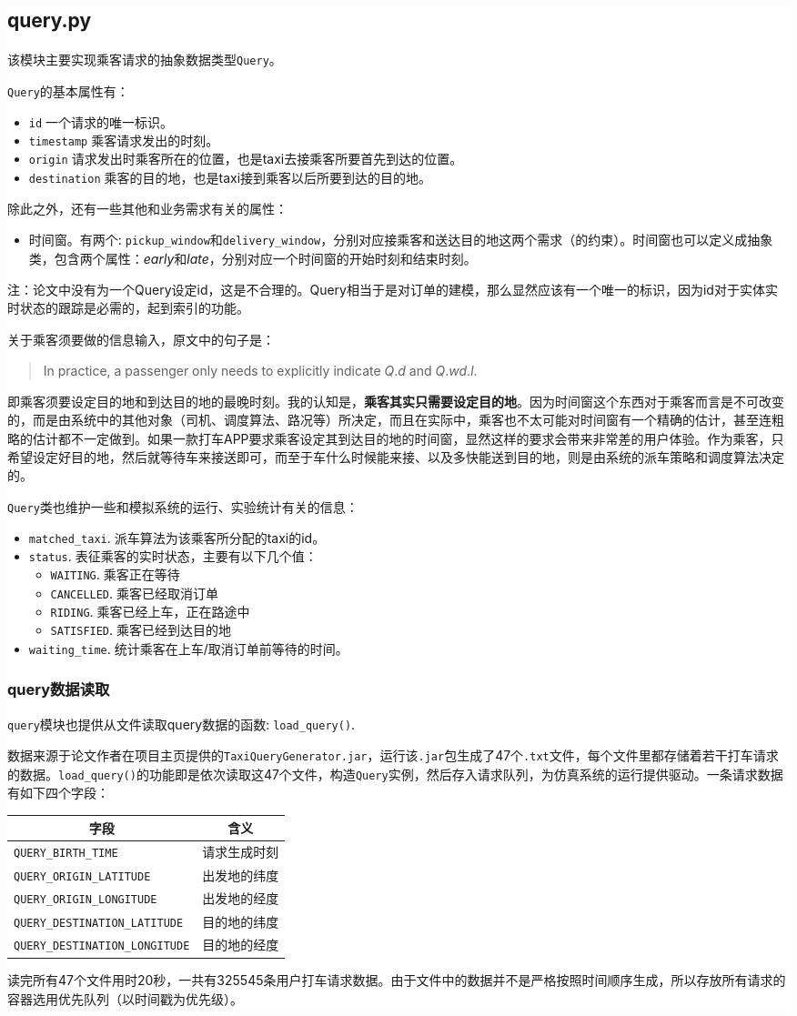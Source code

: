 ## query.py

该模块主要实现乘客请求的抽象数据类型`Query`。

`Query`的基本属性有：

- `id` 一个请求的唯一标识。
- `timestamp` 乘客请求发出的时刻。
- `origin` 请求发出时乘客所在的位置，也是taxi去接乘客所要首先到达的位置。
- `destination` 乘客的目的地，也是taxi接到乘客以后所要到达的目的地。

除此之外，还有一些其他和业务需求有关的属性：

- 时间窗。有两个: `pickup_window`和`delivery_window`，分别对应接乘客和送达目的地这两个需求（的约束）。时间窗也可以定义成抽象类，包含两个属性：*early*和*late*，分别对应一个时间窗的开始时刻和结束时刻。

注：论文中没有为一个Query设定id，这是不合理的。Query相当于是对订单的建模，那么显然应该有一个唯一的标识，因为id对于实体实时状态的跟踪是必需的，起到索引的功能。

关于乘客须要做的信息输入，原文中的句子是：

> In practice, a passenger only needs to explicitly indicate $Q.d$ and $Q.wd.l$.

即乘客须要设定目的地和到达目的地的最晚时刻。我的认知是，**乘客其实只需要设定目的地**。因为时间窗这个东西对于乘客而言是不可改变的，而是由系统中的其他对象（司机、调度算法、路况等）所决定，而且在实际中，乘客也不太可能对时间窗有一个精确的估计，甚至连粗略的估计都不一定做到。如果一款打车APP要求乘客设定其到达目的地的时间窗，显然这样的要求会带来非常差的用户体验。作为乘客，只希望设定好目的地，然后就等待车来接送即可，而至于车什么时候能来接、以及多快能送到目的地，则是由系统的派车策略和调度算法决定的。

`Query`类也维护一些和模拟系统的运行、实验统计有关的信息：

- `matched_taxi`. 派车算法为该乘客所分配的taxi的id。
- `status`. 表征乘客的实时状态，主要有以下几个值：
  - `WAITING`. 乘客正在等待
  - `CANCELLED`. 乘客已经取消订单
  - `RIDING`. 乘客已经上车，正在路途中
  - `SATISFIED`. 乘客已经到达目的地
- `waiting_time`. 统计乘客在上车/取消订单前等待的时间。

### query数据读取

`query`模块也提供从文件读取query数据的函数: `load_query()`. 

数据来源于论文作者在项目主页提供的`TaxiQueryGenerator.jar`，运行该`.jar`包生成了47个`.txt`文件，每个文件里都存储着若干打车请求的数据。`load_query()`的功能即是依次读取这47个文件，构造`Query`实例，然后存入请求队列，为仿真系统的运行提供驱动。一条请求数据有如下四个字段：

| 字段                            | 含义     |
| ----------------------------- | ------ |
| `QUERY_BIRTH_TIME`            | 请求生成时刻 |
| `QUERY_ORIGIN_LATITUDE`       | 出发地的纬度 |
| `QUERY_ORIGIN_LONGITUDE`      | 出发地的经度 |
| `QUERY_DESTINATION_LATITUDE`  | 目的地的纬度 |
| `QUERY_DESTINATION_LONGITUDE` | 目的地的经度 |

读完所有47个文件用时20秒，一共有325545条用户打车请求数据。由于文件中的数据并不是严格按照时间顺序生成，所以存放所有请求的容器选用优先队列（以时间戳为优先级）。
